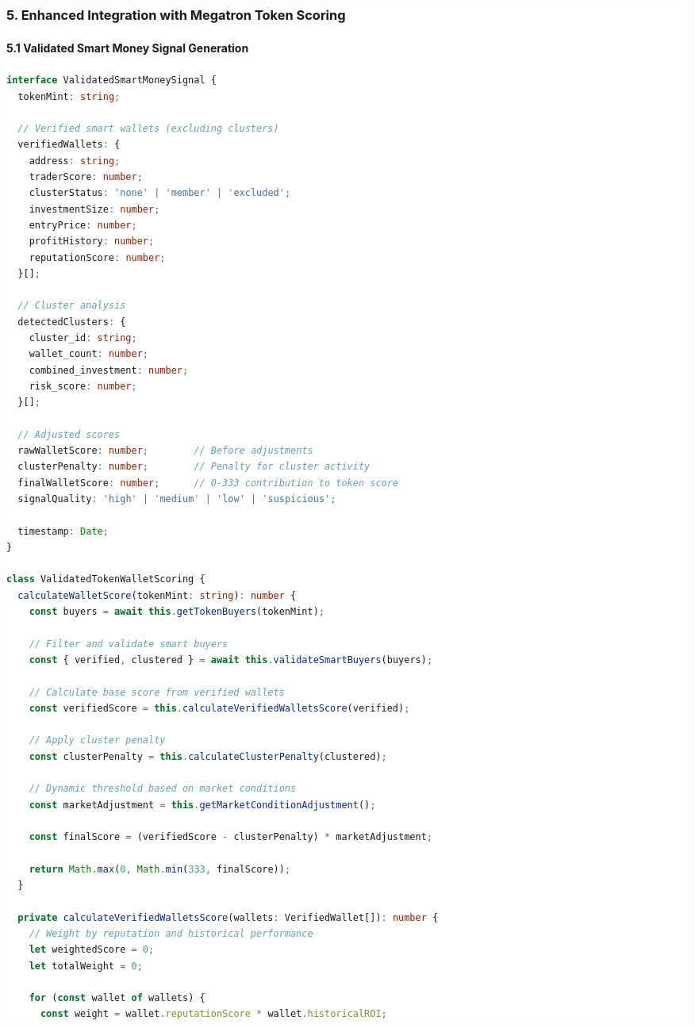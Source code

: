 
### 5. Enhanced Integration with Megatron Token Scoring

#### 5.1 Validated Smart Money Signal Generation
```typescript
interface ValidatedSmartMoneySignal {
  tokenMint: string;
  
  // Verified smart wallets (excluding clusters)
  verifiedWallets: {
    address: string;
    traderScore: number;
    clusterStatus: 'none' | 'member' | 'excluded';
    investmentSize: number;
    entryPrice: number;
    profitHistory: number;
    reputationScore: number;
  }[];
  
  // Cluster analysis
  detectedClusters: {
    cluster_id: string;
    wallet_count: number;
    combined_investment: number;
    risk_score: number;
  }[];
  
  // Adjusted scores
  rawWalletScore: number;        // Before adjustments
  clusterPenalty: number;        // Penalty for cluster activity
  finalWalletScore: number;      // 0-333 contribution to token score
  signalQuality: 'high' | 'medium' | 'low' | 'suspicious';
  
  timestamp: Date;
}

class ValidatedTokenWalletScoring {
  calculateWalletScore(tokenMint: string): number {
    const buyers = await this.getTokenBuyers(tokenMint);
    
    // Filter and validate smart buyers
    const { verified, clustered } = await this.validateSmartBuyers(buyers);
    
    // Calculate base score from verified wallets
    const verifiedScore = this.calculateVerifiedWalletsScore(verified);
    
    // Apply cluster penalty
    const clusterPenalty = this.calculateClusterPenalty(clustered);
    
    // Dynamic threshold based on market conditions
    const marketAdjustment = this.getMarketConditionAdjustment();
    
    const finalScore = (verifiedScore - clusterPenalty) * marketAdjustment;
    
    return Math.max(0, Math.min(333, finalScore));
  }
  
  private calculateVerifiedWalletsScore(wallets: VerifiedWallet[]): number {
    // Weight by reputation and historical performance
    let weightedScore = 0;
    let totalWeight = 0;
    
    for (const wallet of wallets) {
      const weight = wallet.reputationScore * wallet.historicalROI;
```